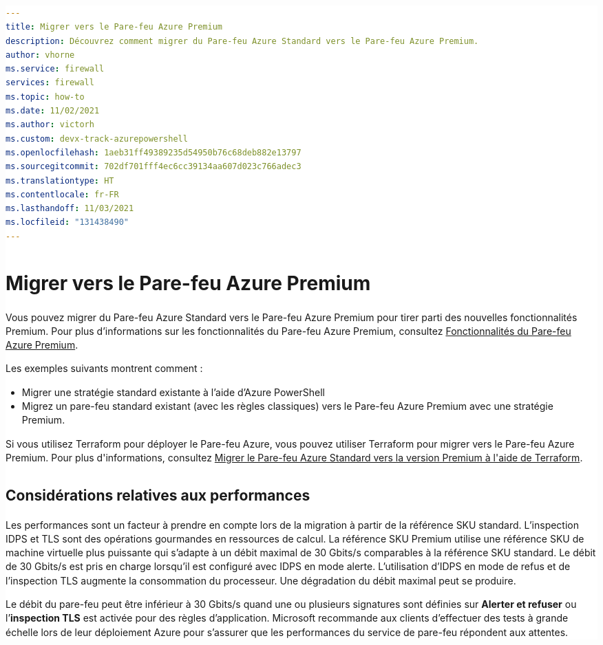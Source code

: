 ```yaml
---
title: Migrer vers le Pare-feu Azure Premium
description: Découvrez comment migrer du Pare-feu Azure Standard vers le Pare-feu Azure Premium.
author: vhorne
ms.service: firewall
services: firewall
ms.topic: how-to
ms.date: 11/02/2021
ms.author: victorh
ms.custom: devx-track-azurepowershell
ms.openlocfilehash: 1aeb31ff49389235d54950b76c68deb882e13797
ms.sourcegitcommit: 702df701fff4ec6cc39134aa607d023c766adec3
ms.translationtype: HT
ms.contentlocale: fr-FR
ms.lasthandoff: 11/03/2021
ms.locfileid: "131438490"
---
```

# <a name="migrate-to-azure-firewall-premium"></a>Migrer vers le Pare-feu Azure Premium

Vous pouvez migrer du Pare-feu Azure Standard vers le Pare-feu Azure Premium pour tirer parti des nouvelles fonctionnalités Premium. Pour plus d’informations sur les fonctionnalités du Pare-feu Azure Premium, consultez [Fonctionnalités du Pare-feu Azure Premium](premium-features.md).

Les exemples suivants montrent comment :
- Migrer une stratégie standard existante à l’aide d’Azure PowerShell
- Migrez un pare-feu standard existant (avec les règles classiques) vers le Pare-feu Azure Premium avec une stratégie Premium.

Si vous utilisez Terraform pour déployer le Pare-feu Azure, vous pouvez utiliser Terraform pour migrer vers le Pare-feu Azure Premium. Pour plus d'informations, consultez [Migrer le Pare-feu Azure Standard vers la version Premium à l'aide de Terraform](/azure/developer/terraform/firewall-upgrade-premium?toc=/azure/firewall/toc.json&bc=/azure/firewall/breadcrumb/toc.json).

## <a name="performance-considerations"></a>Considérations relatives aux performances

Les performances sont un facteur à prendre en compte lors de la migration à partir de la référence SKU standard. L’inspection IDPS et TLS sont des opérations gourmandes en ressources de calcul. La référence SKU Premium utilise une référence SKU de machine virtuelle plus puissante qui s’adapte à un débit maximal de 30 Gbits/s comparables à la référence SKU standard. Le débit de 30 Gbits/s est pris en charge lorsqu’il est configuré avec IDPS en mode alerte. L’utilisation d’IDPS en mode de refus et de l’inspection TLS augmente la consommation du processeur. Une dégradation du débit maximal peut se produire. 

Le débit du pare-feu peut être inférieur à 30 Gbits/s quand une ou plusieurs signatures sont définies sur **Alerter et refuser** ou l’**inspection TLS** est activée pour des règles d’application. Microsoft recommande aux clients d’effectuer des tests à grande échelle lors de leur déploiement Azure pour s’assurer que les performances du service de pare-feu répondent aux attentes.
